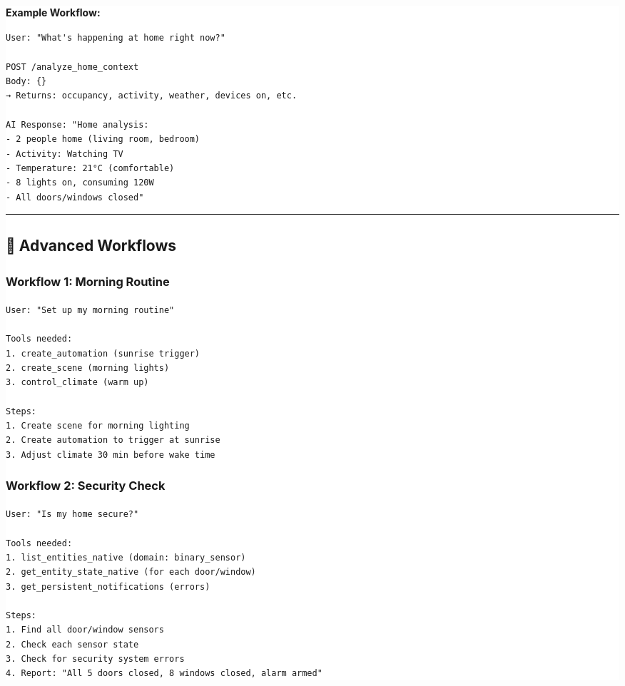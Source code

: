**Example Workflow:**
```
User: "What's happening at home right now?"

POST /analyze_home_context
Body: {}
→ Returns: occupancy, activity, weather, devices on, etc.

AI Response: "Home analysis:
- 2 people home (living room, bedroom)
- Activity: Watching TV
- Temperature: 21°C (comfortable)
- 8 lights on, consuming 120W
- All doors/windows closed"
```

---

## 🔄 Advanced Workflows

### Workflow 1: Morning Routine

```
User: "Set up my morning routine"

Tools needed:
1. create_automation (sunrise trigger)
2. create_scene (morning lights)
3. control_climate (warm up)

Steps:
1. Create scene for morning lighting
2. Create automation to trigger at sunrise
3. Adjust climate 30 min before wake time
```

### Workflow 2: Security Check

```
User: "Is my home secure?"

Tools needed:
1. list_entities_native (domain: binary_sensor)
2. get_entity_state_native (for each door/window)
3. get_persistent_notifications (errors)

Steps:
1. Find all door/window sensors
2. Check each sensor state
3. Check for security system errors
4. Report: "All 5 doors closed, 8 windows closed, alarm armed"
```
